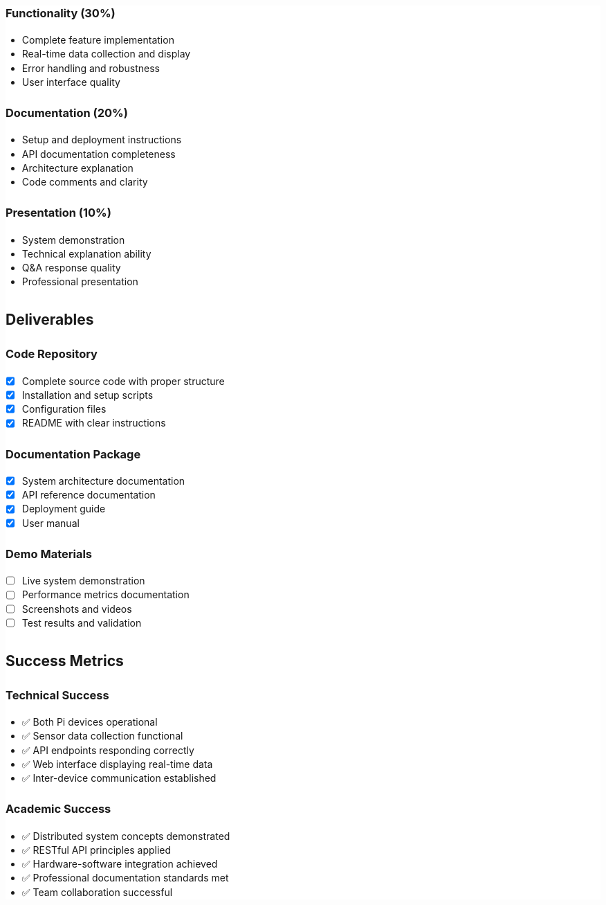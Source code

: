 ### Functionality (30%)
- Complete feature implementation
- Real-time data collection and display
- Error handling and robustness
- User interface quality

### Documentation (20%)
- Setup and deployment instructions
- API documentation completeness
- Architecture explanation
- Code comments and clarity

### Presentation (10%)
- System demonstration
- Technical explanation ability
- Q&A response quality
- Professional presentation

## Deliverables

### Code Repository
- [x] Complete source code with proper structure
- [x] Installation and setup scripts
- [x] Configuration files
- [x] README with clear instructions

### Documentation Package
- [x] System architecture documentation
- [x] API reference documentation
- [x] Deployment guide
- [x] User manual

### Demo Materials
- [ ] Live system demonstration
- [ ] Performance metrics documentation
- [ ] Screenshots and videos
- [ ] Test results and validation

## Success Metrics

### Technical Success
- ✅ Both Pi devices operational
- ✅ Sensor data collection functional
- ✅ API endpoints responding correctly
- ✅ Web interface displaying real-time data
- ✅ Inter-device communication established

### Academic Success
- ✅ Distributed system concepts demonstrated
- ✅ RESTful API principles applied
- ✅ Hardware-software integration achieved
- ✅ Professional documentation standards met
- ✅ Team collaboration successful
